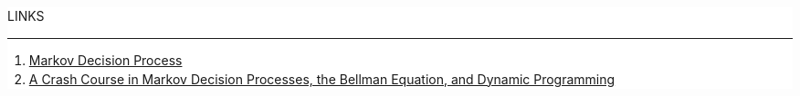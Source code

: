 




<div class="reusable-divider">
    <span class="small-header-text" id="links">LINKS</span>
    <hr>
</div>

1. [Markov Decision Process](https://www.geeksforgeeks.org/markov-decision-process/?ref=lbp)
2. [A Crash Course in Markov Decision Processes, the Bellman Equation, and Dynamic Programming](https://medium.com/mlearning-ai/a-crash-course-in-markov-decision-processes-the-bellman-equation-and-dynamic-programming-e80182207e85)
